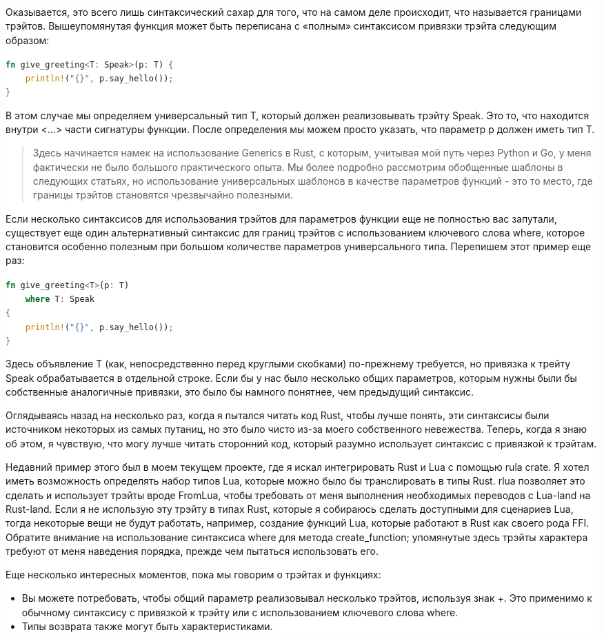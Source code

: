Оказывается, это всего лишь синтаксический сахар для того, что на самом деле происходит, что называется границами трэйтов. Вышеупомянутая функция может быть переписана с «полным» синтаксисом привязки трэйта следующим образом: 

```rust
fn give_greeting<T: Speak>(p: T) {
    println!("{}", p.say_hello());
}
```

В этом случае мы определяем универсальный тип T, который должен реализовывать трэйту Speak. Это то, что находится внутри <...> части сигнатуры функции. После определения мы можем просто указать, что параметр p должен иметь тип T.

> Здесь начинается намек на использование Generics в Rust, с которым, учитывая мой путь через Python и Go, у меня фактически не было большого практического опыта. Мы более подробно рассмотрим обобщенные шаблоны в следующих статьях, но использование универсальных шаблонов в качестве параметров функций - это то место, где границы трэйтов становятся чрезвычайно полезными.

Если несколько синтаксисов для использования трэйтов для параметров функции еще не полностью вас запутали, существует еще один альтернативный синтаксис для границ трэйтов с использованием ключевого слова where, которое становится особенно полезным при большом количестве параметров универсального типа. Перепишем этот пример еще раз: 

```rust
fn give_greeting<T>(p: T)
    where T: Speak
{
    println!("{}", p.say_hello());
}
```

Здесь объявление T (как<T>, непосредственно перед круглыми скобками) по-прежнему требуется, но привязка к трейту Speak обрабатывается в отдельной строке. Если бы у нас было несколько общих параметров, которым нужны были бы собственные аналогичные привязки, это было бы намного понятнее, чем предыдущий синтаксис.

Оглядываясь назад на несколько раз, когда я пытался читать код Rust, чтобы лучше понять, эти синтаксисы были источником некоторых из самых путаниц, но это было чисто из-за моего собственного невежества. Теперь, когда я знаю об этом, я чувствую, что могу лучше читать сторонний код, который разумно использует синтаксис с привязкой к трэйтам.

Недавний пример этого был в моем текущем проекте, где я искал интегрировать Rust и Lua с помощью rula crate. Я хотел иметь возможность определять набор типов Lua, которые можно было бы транслировать в типы Rust. rlua позволяет это сделать и использует трэйты вроде FromLua, чтобы требовать от меня выполнения необходимых переводов с Lua-land на Rust-land. Если я не использую эту трэйту в типах Rust, которые я собираюсь сделать доступными для сценариев Lua, тогда некоторые вещи не будут работать, например, создание функций Lua, которые работают в Rust как своего рода FFI. Обратите внимание на использование синтаксиса where для метода create_function; упомянутые здесь трэйты характера требуют от меня наведения порядка, прежде чем пытаться использовать его.

Еще несколько интересных моментов, пока мы говорим о трэйтах и функциях:

- Вы можете потребовать, чтобы общий параметр реализовывал несколько трэйтов, используя знак +. Это применимо к обычному синтаксису с привязкой к трэйту или с использованием ключевого слова where.
- Типы возврата также могут быть характеристиками.
